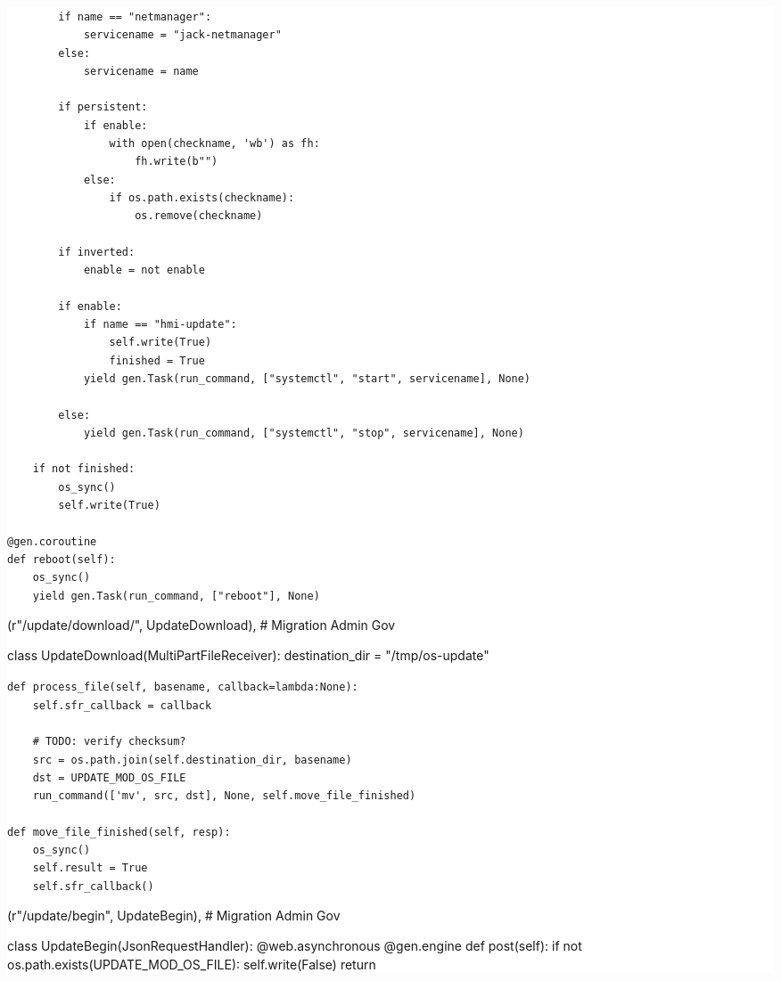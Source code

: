             if name == "netmanager":
                servicename = "jack-netmanager"
            else:
                servicename = name

            if persistent:
                if enable:
                    with open(checkname, 'wb') as fh:
                        fh.write(b"")
                else:
                    if os.path.exists(checkname):
                        os.remove(checkname)

            if inverted:
                enable = not enable

            if enable:
                if name == "hmi-update":
                    self.write(True)
                    finished = True
                yield gen.Task(run_command, ["systemctl", "start", servicename], None)

            else:
                yield gen.Task(run_command, ["systemctl", "stop", servicename], None)

        if not finished:
            os_sync()
            self.write(True)

    @gen.coroutine
    def reboot(self):
        os_sync()
        yield gen.Task(run_command, ["reboot"], None)

(r"/update/download/", UpdateDownload),             # Migration Admin Gov

class UpdateDownload(MultiPartFileReceiver):
    destination_dir = "/tmp/os-update"

    def process_file(self, basename, callback=lambda:None):
        self.sfr_callback = callback

        # TODO: verify checksum?
        src = os.path.join(self.destination_dir, basename)
        dst = UPDATE_MOD_OS_FILE
        run_command(['mv', src, dst], None, self.move_file_finished)

    def move_file_finished(self, resp):
        os_sync()
        self.result = True
        self.sfr_callback()
(r"/update/begin", UpdateBegin),                    # Migration Admin Gov

class UpdateBegin(JsonRequestHandler):
    @web.asynchronous
    @gen.engine
    def post(self):
        if not os.path.exists(UPDATE_MOD_OS_FILE):
            self.write(False)
            return
